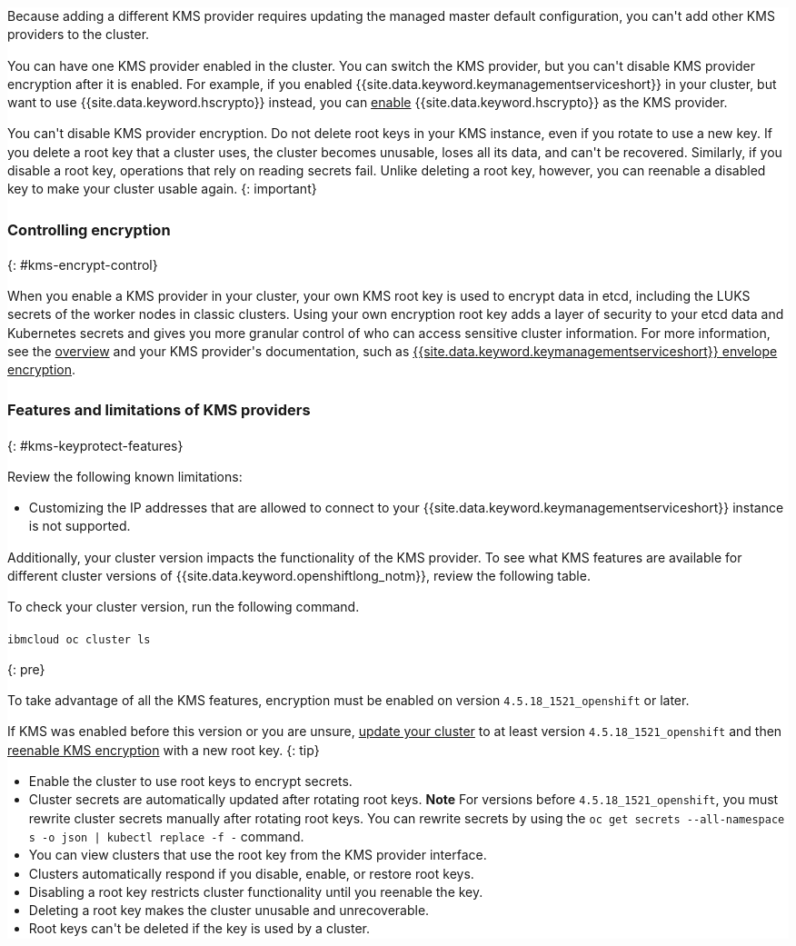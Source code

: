 Because adding a different KMS provider requires updating the managed master default configuration, you can't add other KMS providers to the cluster.

You can have one KMS provider enabled in the cluster. You can switch the KMS provider, but you can't disable KMS provider encryption after it is enabled. For example, if you enabled {{site.data.keyword.keymanagementserviceshort}} in your cluster, but want to use {{site.data.keyword.hscrypto}} instead, you can [enable](#keyprotect) {{site.data.keyword.hscrypto}} as the KMS provider.

You can't disable KMS provider encryption. Do not delete root keys in your KMS instance, even if you rotate to use a new key. If you delete a root key that a cluster uses, the cluster becomes unusable, loses all its data, and can't be recovered. Similarly, if you disable a root key, operations that rely on reading secrets fail. Unlike deleting a root key, however, you can reenable a disabled key to make your cluster usable again.
{: important}

### Controlling encryption
{: #kms-encrypt-control}

When you enable a KMS provider in your cluster, your own KMS root key is used to encrypt data in etcd, including the LUKS secrets of the worker nodes in classic clusters. Using your own encryption root key adds a layer of security to your etcd data and Kubernetes secrets and gives you more granular control of who can access sensitive cluster information. For more information, see the [overview](#encrypt_ov) and your KMS provider's documentation, such as [{{site.data.keyword.keymanagementserviceshort}} envelope encryption](/docs/key-protect?topic=key-protect-envelope-encryption).

### Features and limitations of KMS providers
{: #kms-keyprotect-features}

Review the following known limitations:
* Customizing the IP addresses that are allowed to connect to your {{site.data.keyword.keymanagementserviceshort}} instance is not supported.

Additionally, your cluster version impacts the functionality of the KMS provider. To see what KMS features are available for different cluster versions of {{site.data.keyword.openshiftlong_notm}}, review the following table.

To check your cluster version, run the following command.
```sh
ibmcloud oc cluster ls
```
{: pre}



To take advantage of all the KMS features, encryption must be enabled on version `4.5.18_1521_openshift` or later.

If KMS was enabled before this version or you are unsure, [update your cluster](/docs/openshift?topic=openshift-update) to at least version `4.5.18_1521_openshift` and then [reenable KMS encryption](#keyprotect) with a new root key.
{: tip}

- Enable the cluster to use root keys to encrypt secrets.
- Cluster secrets are automatically updated after rotating root keys. **Note** For versions before `4.5.18_1521_openshift`, you must rewrite cluster secrets manually after rotating root keys. You can rewrite secrets by using the `oc get secrets --all-namespaces -o json | kubectl replace -f -` command.
- You can view clusters that use the root key from the KMS provider interface.
- Clusters automatically respond if you disable, enable, or restore root keys.
- Disabling a root key restricts cluster functionality until you reenable the key.
- Deleting a root key makes the cluster unusable and unrecoverable.
- Root keys can't be deleted if the key is used by a cluster.
